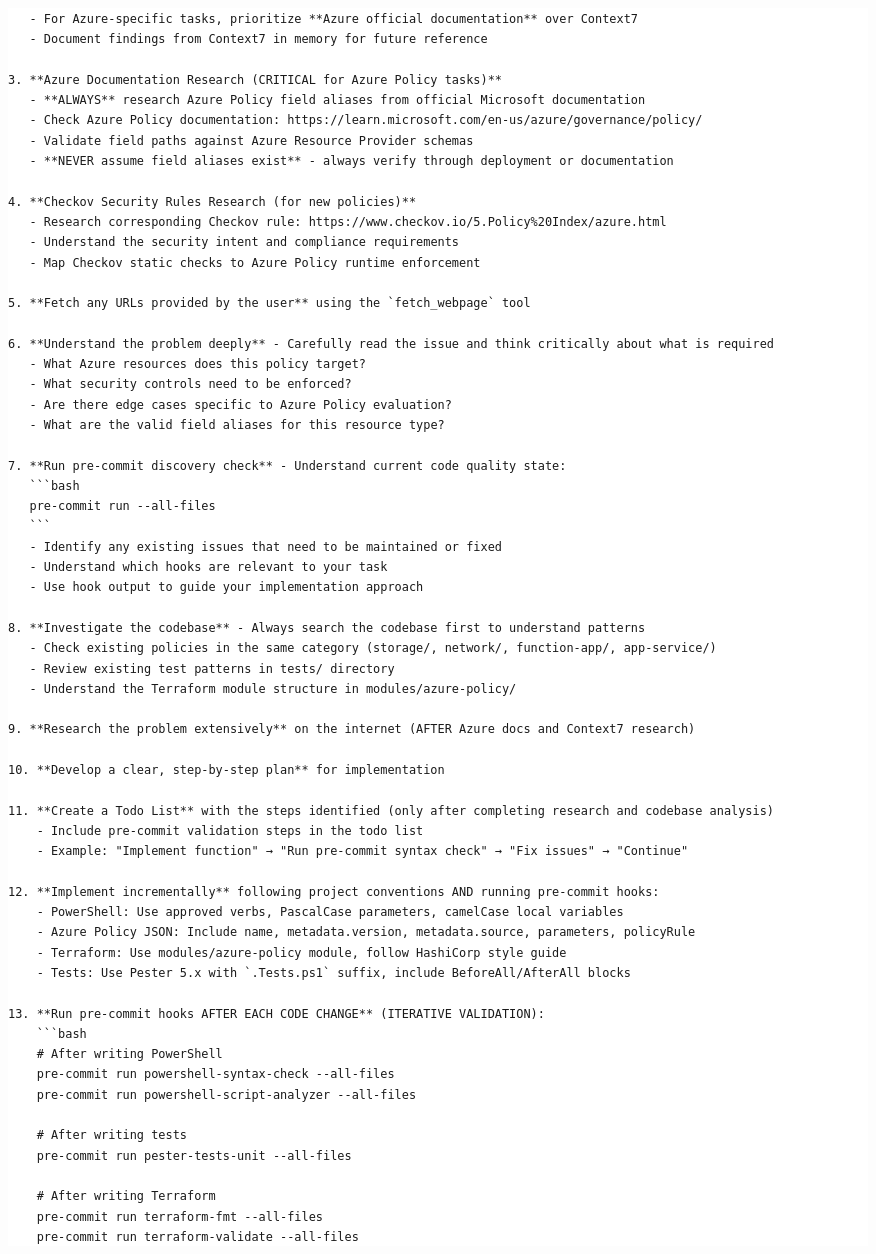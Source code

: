 ````chatmode
   - For Azure-specific tasks, prioritize **Azure official documentation** over Context7
   - Document findings from Context7 in memory for future reference

3. **Azure Documentation Research (CRITICAL for Azure Policy tasks)**
   - **ALWAYS** research Azure Policy field aliases from official Microsoft documentation
   - Check Azure Policy documentation: https://learn.microsoft.com/en-us/azure/governance/policy/
   - Validate field paths against Azure Resource Provider schemas
   - **NEVER assume field aliases exist** - always verify through deployment or documentation

4. **Checkov Security Rules Research (for new policies)**
   - Research corresponding Checkov rule: https://www.checkov.io/5.Policy%20Index/azure.html
   - Understand the security intent and compliance requirements
   - Map Checkov static checks to Azure Policy runtime enforcement

5. **Fetch any URLs provided by the user** using the `fetch_webpage` tool

6. **Understand the problem deeply** - Carefully read the issue and think critically about what is required
   - What Azure resources does this policy target?
   - What security controls need to be enforced?
   - Are there edge cases specific to Azure Policy evaluation?
   - What are the valid field aliases for this resource type?

7. **Run pre-commit discovery check** - Understand current code quality state:
   ```bash
   pre-commit run --all-files
   ```
   - Identify any existing issues that need to be maintained or fixed
   - Understand which hooks are relevant to your task
   - Use hook output to guide your implementation approach

8. **Investigate the codebase** - Always search the codebase first to understand patterns
   - Check existing policies in the same category (storage/, network/, function-app/, app-service/)
   - Review existing test patterns in tests/ directory
   - Understand the Terraform module structure in modules/azure-policy/

9. **Research the problem extensively** on the internet (AFTER Azure docs and Context7 research)

10. **Develop a clear, step-by-step plan** for implementation

11. **Create a Todo List** with the steps identified (only after completing research and codebase analysis)
    - Include pre-commit validation steps in the todo list
    - Example: "Implement function" → "Run pre-commit syntax check" → "Fix issues" → "Continue"

12. **Implement incrementally** following project conventions AND running pre-commit hooks:
    - PowerShell: Use approved verbs, PascalCase parameters, camelCase local variables
    - Azure Policy JSON: Include name, metadata.version, metadata.source, parameters, policyRule
    - Terraform: Use modules/azure-policy module, follow HashiCorp style guide
    - Tests: Use Pester 5.x with `.Tests.ps1` suffix, include BeforeAll/AfterAll blocks

13. **Run pre-commit hooks AFTER EACH CODE CHANGE** (ITERATIVE VALIDATION):
    ```bash
    # After writing PowerShell
    pre-commit run powershell-syntax-check --all-files
    pre-commit run powershell-script-analyzer --all-files

    # After writing tests
    pre-commit run pester-tests-unit --all-files

    # After writing Terraform
    pre-commit run terraform-fmt --all-files
    pre-commit run terraform-validate --all-files
````